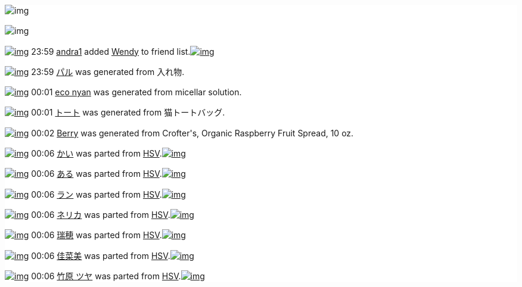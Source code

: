 ![img](http://gdrive-cdn.herokuapp.com/537b65a5bc09f0000721dda7/512px-barcode.png)

![img](http://gdrive-cdn.herokuapp.com/get/0B-nxIpt4DE2TdGhPalFPcFpSY0E/512px-barcode.png)

[![img](http://www.deviantsart.com/3iau28b.jpeg)](http://www.barcodekanojo.com/user/492771/andra1) 23:59 [andra1](http://www.barcodekanojo.com/user/492771/andra1) added [Wendy](http://www.barcodekanojo.com/kanojo/2888838/Wendy) to friend list.[![img](http://www.deviantsart.com/24fnm1j.png)](http://www.barcodekanojo.com/kanojo/2888838/Wendy)

[![img](http://www.deviantsart.com/l1ka1l.png)](http://www.barcodekanojo.com/kanojo/3171171/%E3%83%91%E3%83%AB) 23:59 [パル](http://www.barcodekanojo.com/kanojo/3171171/%E3%83%91%E3%83%AB) was generated from 入れ物.

[![img](http://www.deviantsart.com/as9psv.png)](http://www.barcodekanojo.com/kanojo/3171172/eco%20nyan) 00:01 [eco nyan](http://www.barcodekanojo.com/kanojo/3171172/eco%20nyan) was generated from micellar solution.

[![img](http://www.deviantsart.com/24mls8l.png)](http://www.barcodekanojo.com/kanojo/3171173/%E3%83%88%E3%83%BC%E3%83%88) 00:01 [トート](http://www.barcodekanojo.com/kanojo/3171173/%E3%83%88%E3%83%BC%E3%83%88) was generated from 猫トートバッグ.

[![img](http://www.deviantsart.com/13ct11j.png)](http://www.barcodekanojo.com/kanojo/3171174/Berry) 00:02 [Berry](http://www.barcodekanojo.com/kanojo/3171174/Berry) was generated from Crofter's, Organic Raspberry Fruit Spread, 10 oz.

[![img](http://www.deviantsart.com/3remsqq.png)](http://www.barcodekanojo.com/kanojo/1264779/%E3%81%8B%E3%81%84) 00:06 [かい](http://www.barcodekanojo.com/kanojo/1264779/%E3%81%8B%E3%81%84) was parted from [HSV](http://www.barcodekanojo.com/kanojo/1264779/%E3%81%8B%E3%81%84).[![img](http://www.deviantsart.com/cro5me.jpeg)](http://www.barcodekanojo.com/user/270517/HSV)

[![img](http://www.deviantsart.com/dibfhu.png)](http://www.barcodekanojo.com/kanojo/1269696/%E3%81%82%E3%82%8B) 00:06 [ある](http://www.barcodekanojo.com/kanojo/1269696/%E3%81%82%E3%82%8B) was parted from [HSV](http://www.barcodekanojo.com/kanojo/1269696/%E3%81%82%E3%82%8B).[![img](http://www.deviantsart.com/cro5me.jpeg)](http://www.barcodekanojo.com/user/270517/HSV)

[![img](http://www.deviantsart.com/2n4g5ol.png)](http://www.barcodekanojo.com/kanojo/1283354/%E3%83%A9%E3%83%B3) 00:06 [ラン](http://www.barcodekanojo.com/kanojo/1283354/%E3%83%A9%E3%83%B3) was parted from [HSV](http://www.barcodekanojo.com/kanojo/1283354/%E3%83%A9%E3%83%B3).[![img](http://www.deviantsart.com/cro5me.jpeg)](http://www.barcodekanojo.com/user/270517/HSV)

[![img](http://www.deviantsart.com/81h8ba.png)](http://www.barcodekanojo.com/kanojo/1343007/%E3%83%8D%E3%83%AA%E3%82%AB) 00:06 [ネリカ](http://www.barcodekanojo.com/kanojo/1343007/%E3%83%8D%E3%83%AA%E3%82%AB) was parted from [HSV](http://www.barcodekanojo.com/kanojo/1343007/%E3%83%8D%E3%83%AA%E3%82%AB).[![img](http://www.deviantsart.com/cro5me.jpeg)](http://www.barcodekanojo.com/user/270517/HSV)

[![img](http://www.deviantsart.com/1105b09.png)](http://www.barcodekanojo.com/kanojo/1404282/%E7%91%9E%E7%A9%82) 00:06 [瑞穂](http://www.barcodekanojo.com/kanojo/1404282/%E7%91%9E%E7%A9%82) was parted from [HSV](http://www.barcodekanojo.com/kanojo/1404282/%E7%91%9E%E7%A9%82).[![img](http://www.deviantsart.com/cro5me.jpeg)](http://www.barcodekanojo.com/user/270517/HSV)

[![img](http://www.deviantsart.com/2lqepsb.png)](http://www.barcodekanojo.com/kanojo/1432792/%E4%BD%B3%E8%8F%9C%E7%BE%8E) 00:06 [佳菜美](http://www.barcodekanojo.com/kanojo/1432792/%E4%BD%B3%E8%8F%9C%E7%BE%8E) was parted from [HSV](http://www.barcodekanojo.com/kanojo/1432792/%E4%BD%B3%E8%8F%9C%E7%BE%8E).[![img](http://www.deviantsart.com/cro5me.jpeg)](http://www.barcodekanojo.com/user/270517/HSV)

[![img](http://www.deviantsart.com/m42ul1.png)](http://www.barcodekanojo.com/kanojo/1470336/%E7%AB%B9%E5%8E%9F%20%E3%83%84%E3%83%A4) 00:06 [竹原 ツヤ](http://www.barcodekanojo.com/kanojo/1470336/%E7%AB%B9%E5%8E%9F%20%E3%83%84%E3%83%A4) was parted from [HSV](http://www.barcodekanojo.com/kanojo/1470336/%E7%AB%B9%E5%8E%9F%20%E3%83%84%E3%83%A4).[![img](http://www.deviantsart.com/cro5me.jpeg)](http://www.barcodekanojo.com/user/270517/HSV)
